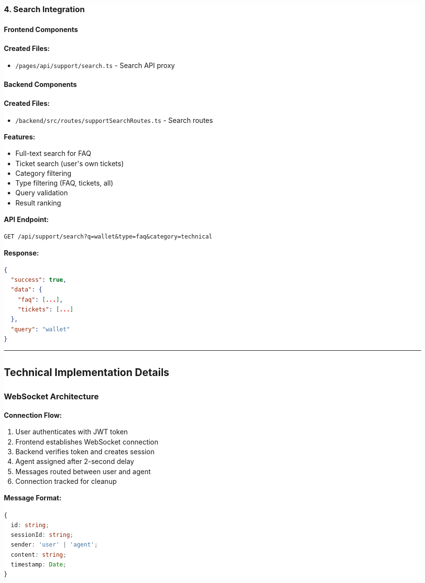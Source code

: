 ### 4. Search Integration

#### Frontend Components
**Created Files:**
- `/pages/api/support/search.ts` - Search API proxy

#### Backend Components
**Created Files:**
- `/backend/src/routes/supportSearchRoutes.ts` - Search routes

**Features:**
- Full-text search for FAQ
- Ticket search (user's own tickets)
- Category filtering
- Type filtering (FAQ, tickets, all)
- Query validation
- Result ranking

**API Endpoint:**
```
GET /api/support/search?q=wallet&type=faq&category=technical
```

**Response:**
```json
{
  "success": true,
  "data": {
    "faq": [...],
    "tickets": [...]
  },
  "query": "wallet"
}
```

---

## Technical Implementation Details

### WebSocket Architecture

**Connection Flow:**
1. User authenticates with JWT token
2. Frontend establishes WebSocket connection
3. Backend verifies token and creates session
4. Agent assigned after 2-second delay
5. Messages routed between user and agent
6. Connection tracked for cleanup

**Message Format:**
```typescript
{
  id: string;
  sessionId: string;
  sender: 'user' | 'agent';
  content: string;
  timestamp: Date;
}
```
